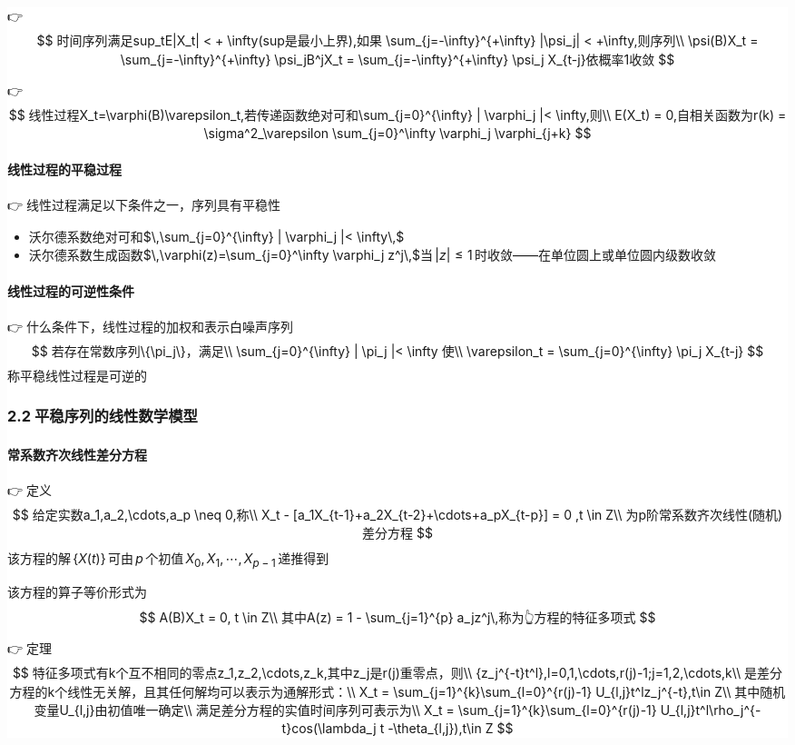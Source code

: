 👉
$$
  时间序列满足sup_tE|X_t| < + \infty(sup是最小上界),如果 \sum_{j=-\infty}^{+\infty} |\psi_j| < +\infty,则序列\\
  \psi(B)X_t = \sum_{j=-\infty}^{+\infty} \psi_jB^jX_t = \sum_{j=-\infty}^{+\infty} \psi_j X_{t-j}依概率1收敛
$$

👉
$$
  线性过程X_t=\varphi(B)\varepsilon_t,若传递函数绝对可和\sum_{j=0}^{\infty} |  \varphi_j |< \infty,则\\
  E(X_t) = 0,自相关函数为r(k) = \sigma^2_\varepsilon \sum_{j=0}^\infty \varphi_j \varphi_{j+k}
$$

#### 线性过程的平稳过程

👉 线性过程满足以下条件之一，序列具有平稳性

- 沃尔德系数绝对可和$\,\sum_{j=0}^{\infty} | \varphi_j |< \infty\,$
- 沃尔德系数生成函数$\,\varphi(z)=\sum_{j=0}^\infty \varphi_j z^j\,$当$\,|z|\leq 1\,$时收敛——在单位圆上或单位圆内级数收敛

#### 线性过程的可逆性条件

👉 什么条件下，线性过程的加权和表示白噪声序列
$$
  若存在常数序列\{\pi_j\}，满足\\
  \sum_{j=0}^{\infty} | \pi_j |< \infty 使\\
  \varepsilon_t = \sum_{j=0}^{\infty} \pi_j X_{t-j}
$$
称平稳线性过程是可逆的

### 2.2 平稳序列的线性数学模型

#### 常系数齐次线性差分方程

👉 定义
$$
  给定实数a_1,a_2,\cdots,a_p \neq 0,称\\
  X_t - [a_1X_{t-1}+a_2X_{t-2}+\cdots+a_pX_{t-p}] = 0 ,t \in Z\\
  为p阶常系数齐次线性(随机)差分方程
$$
该方程的解$\,\{X(t)\}\,$可由$\,p\,$个初值$\,X_0,X_1,\cdots,X_{p-1}\,$递推得到

该方程的算子等价形式为
$$
  A(B)X_t = 0, t \in Z\\
  其中A(z) = 1 - \sum_{j=1}^{p} a_jz^j\,称为👆方程的特征多项式
$$

👉 定理
$$
  特征多项式有k个互不相同的零点z_1,z_2,\cdots,z_k,其中z_j是r(j)重零点，则\\
  {z_j^{-t}t^l},l=0,1,\cdots,r(j)-1;j=1,2,\cdots,k\\
  是差分方程的k个线性无关解，且其任何解均可以表示为通解形式：\\
  X_t = \sum_{j=1}^{k}\sum_{l=0}^{r(j)-1} U_{l,j}t^lz_j^{-t},t\in Z\\
  其中随机变量U_{l,j}由初值唯一确定\\
  满足差分方程的实值时间序列可表示为\\
  X_t = \sum_{j=1}^{k}\sum_{l=0}^{r(j)-1} U_{l,j}t^l\rho_j^{-t}cos(\lambda_j t -\theta_{l,j}),t\in Z
$$
